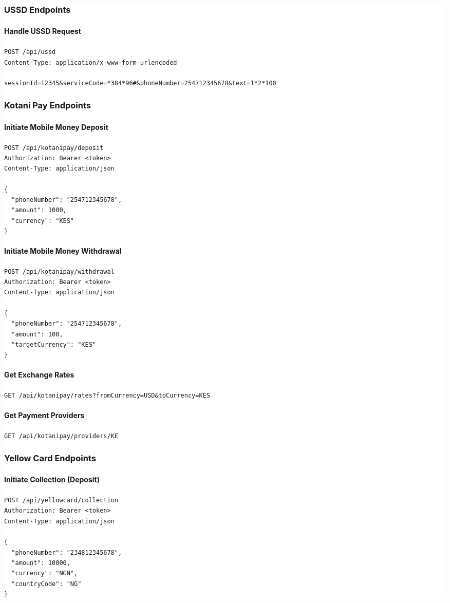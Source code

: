### USSD Endpoints

#### Handle USSD Request
```http
POST /api/ussd
Content-Type: application/x-www-form-urlencoded

sessionId=12345&serviceCode=*384*96#&phoneNumber=254712345678&text=1*2*100
```

### Kotani Pay Endpoints

#### Initiate Mobile Money Deposit
```http
POST /api/kotanipay/deposit
Authorization: Bearer <token>
Content-Type: application/json

{
  "phoneNumber": "254712345678",
  "amount": 1000,
  "currency": "KES"
}
```

#### Initiate Mobile Money Withdrawal
```http
POST /api/kotanipay/withdrawal
Authorization: Bearer <token>
Content-Type: application/json

{
  "phoneNumber": "254712345678",
  "amount": 100,
  "targetCurrency": "KES"
}
```

#### Get Exchange Rates
```http
GET /api/kotanipay/rates?fromCurrency=USD&toCurrency=KES
```

#### Get Payment Providers
```http
GET /api/kotanipay/providers/KE
```

### Yellow Card Endpoints

#### Initiate Collection (Deposit)
```http
POST /api/yellowcard/collection
Authorization: Bearer <token>
Content-Type: application/json

{
  "phoneNumber": "234812345678",
  "amount": 10000,
  "currency": "NGN",
  "countryCode": "NG"
}
```
